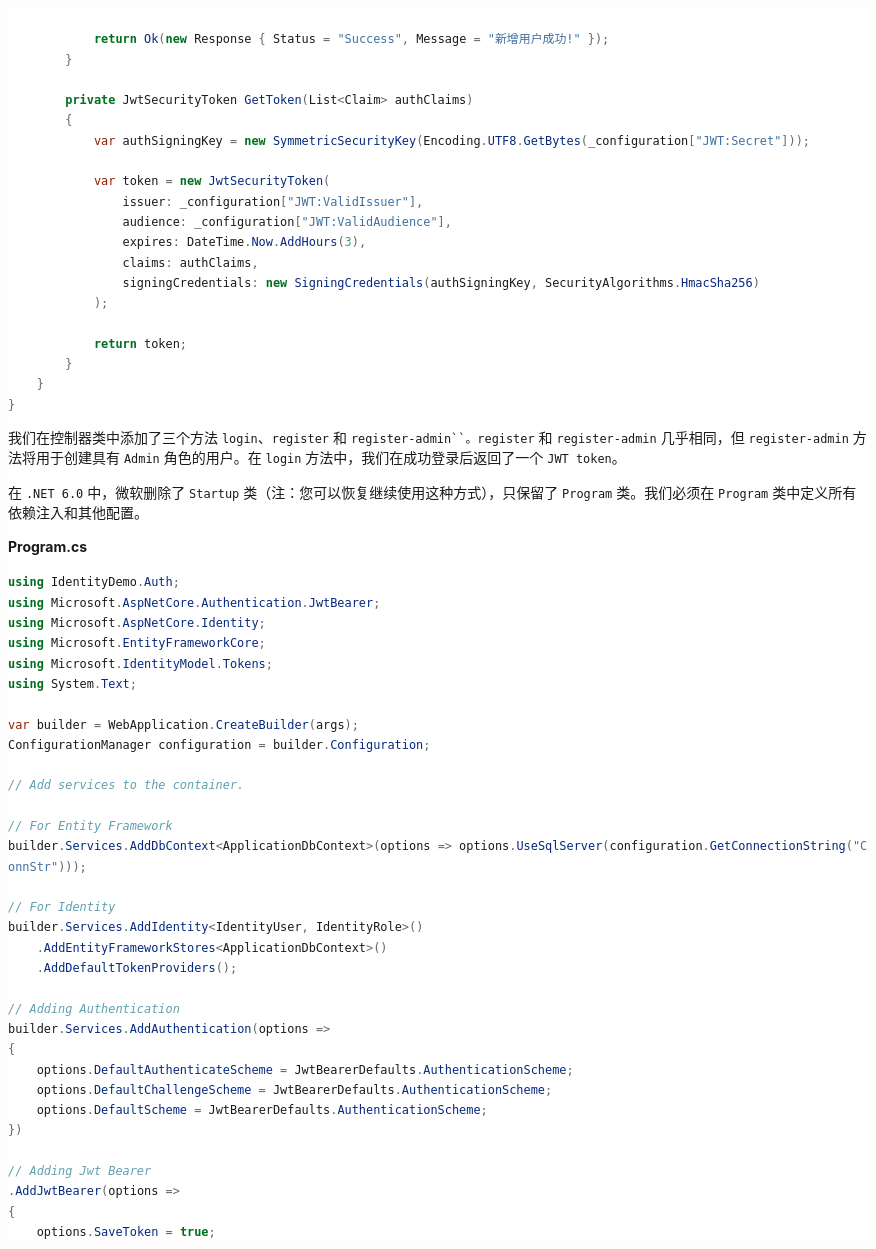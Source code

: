 ```C#

            return Ok(new Response { Status = "Success", Message = "新增用户成功!" });
        }

        private JwtSecurityToken GetToken(List<Claim> authClaims)
        {
            var authSigningKey = new SymmetricSecurityKey(Encoding.UTF8.GetBytes(_configuration["JWT:Secret"]));

            var token = new JwtSecurityToken(
                issuer: _configuration["JWT:ValidIssuer"],
                audience: _configuration["JWT:ValidAudience"],
                expires: DateTime.Now.AddHours(3),
                claims: authClaims,
                signingCredentials: new SigningCredentials(authSigningKey, SecurityAlgorithms.HmacSha256)
            );

            return token;
        }
    }
}
```

我们在控制器类中添加了三个方法 `login`、`register` 和 `register-admin``。register` 和 `register-admin` 几乎相同，但 `register-admin` 方法将用于创建具有 `Admin` 角色的用户。在 `login` 方法中，我们在成功登录后返回了一个 `JWT token`。 

在 `.NET 6.0` 中，微软删除了 `Startup` 类（注：您可以恢复继续使用这种方式），只保留了 `Program` 类。我们必须在 `Program` 类中定义所有依赖注入和其他配置。 

**Program.cs**

```C#
using IdentityDemo.Auth;
using Microsoft.AspNetCore.Authentication.JwtBearer;
using Microsoft.AspNetCore.Identity;
using Microsoft.EntityFrameworkCore;
using Microsoft.IdentityModel.Tokens;
using System.Text;

var builder = WebApplication.CreateBuilder(args);
ConfigurationManager configuration = builder.Configuration;

// Add services to the container.

// For Entity Framework
builder.Services.AddDbContext<ApplicationDbContext>(options => options.UseSqlServer(configuration.GetConnectionString("ConnStr")));

// For Identity
builder.Services.AddIdentity<IdentityUser, IdentityRole>()
    .AddEntityFrameworkStores<ApplicationDbContext>()
    .AddDefaultTokenProviders();

// Adding Authentication
builder.Services.AddAuthentication(options =>
{
    options.DefaultAuthenticateScheme = JwtBearerDefaults.AuthenticationScheme;
    options.DefaultChallengeScheme = JwtBearerDefaults.AuthenticationScheme;
    options.DefaultScheme = JwtBearerDefaults.AuthenticationScheme;
})

// Adding Jwt Bearer
.AddJwtBearer(options =>
{
    options.SaveToken = true;
```